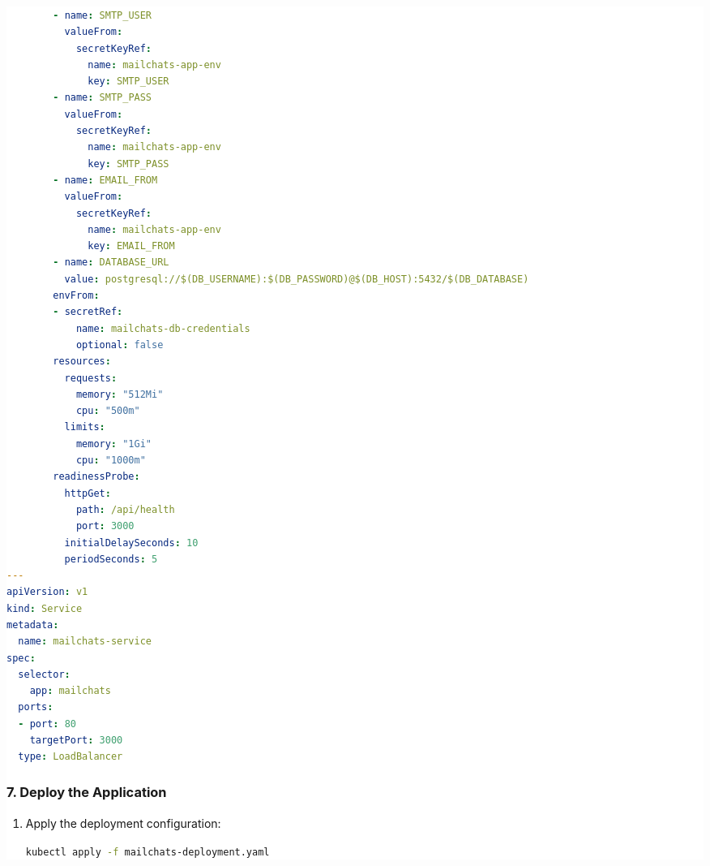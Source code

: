 ```yaml
        - name: SMTP_USER
          valueFrom:
            secretKeyRef:
              name: mailchats-app-env
              key: SMTP_USER
        - name: SMTP_PASS
          valueFrom:
            secretKeyRef:
              name: mailchats-app-env
              key: SMTP_PASS
        - name: EMAIL_FROM
          valueFrom:
            secretKeyRef:
              name: mailchats-app-env
              key: EMAIL_FROM
        - name: DATABASE_URL
          value: postgresql://$(DB_USERNAME):$(DB_PASSWORD)@$(DB_HOST):5432/$(DB_DATABASE)
        envFrom:
        - secretRef:
            name: mailchats-db-credentials
            optional: false
        resources:
          requests:
            memory: "512Mi"
            cpu: "500m"
          limits:
            memory: "1Gi"
            cpu: "1000m"
        readinessProbe:
          httpGet:
            path: /api/health
            port: 3000
          initialDelaySeconds: 10
          periodSeconds: 5
---
apiVersion: v1
kind: Service
metadata:
  name: mailchats-service
spec:
  selector:
    app: mailchats
  ports:
  - port: 80
    targetPort: 3000
  type: LoadBalancer
```

### 7. Deploy the Application

1. Apply the deployment configuration:
   ```bash
   kubectl apply -f mailchats-deployment.yaml
   ```
